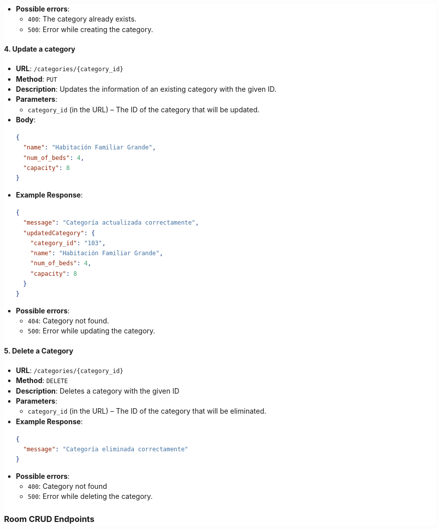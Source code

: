 - **Possible errors**:
    - `400`: The category already exists.
    - `500`: Error while creating the category.

#### 4. Update a category

- **URL**: `/categories/{category_id}`
- **Method**: `PUT`
- **Description**: Updates the information of an existing category with the given ID.
- **Parameters**:
    - `category_id` (in the URL) – The ID of the category that will be updated.
- **Body**:
    ```json
    {
      "name": "Habitación Familiar Grande",
      "num_of_beds": 4,
      "capacity": 8
    }
    ```
- **Example Response**:
    ```json
    {
      "message": "Categoría actualizada correctamente",
      "updatedCategory": {
        "category_id": "103",
        "name": "Habitación Familiar Grande",
        "num_of_beds": 4,
        "capacity": 8
      }
    }
    ```
- **Possible errors**:
    - `404`: Category not found.
    - `500`: Error while updating the category.

#### 5. Delete a Category

- **URL**: `/categories/{category_id}`
- **Method**: `DELETE`
- **Description**: Deletes a category with the given ID
- **Parameters**:
    - `category_id` (in the URL) – The ID of the category that will be eliminated.
- **Example Response**:
    ```json
    {
      "message": "Categoría eliminada correctamente"
    }
    ```
- **Possible errors**:
    - `400`: Category not found
    - `500`: Error while deleting the category.

### Room CRUD Endpoints

